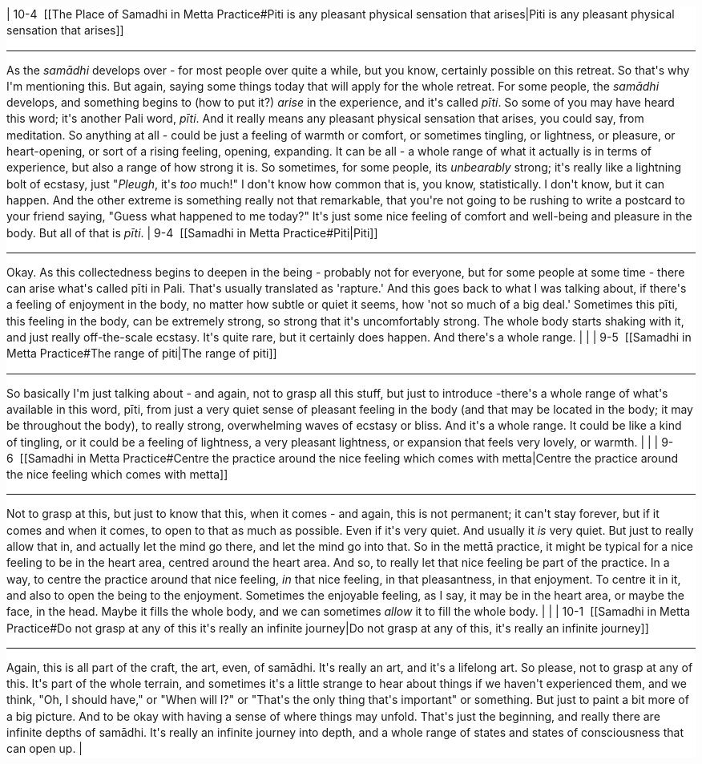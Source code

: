 | <span class="blockid">10-4</span>&nbsp;&nbsp;[[The Place of Samadhi in Metta Practice#Piti is any pleasant physical sensation that arises\|Piti is any pleasant physical sensation that arises]]<br/><hr class="cell">As the _samādhi_ develops over - for most people over quite a while, but you know, certainly possible on this retreat. So that's why I'm mentioning this. But again, saying some things today that will apply for the whole retreat. For some people, the _samādhi_ develops, and something begins to (how to put it?) _arise_ in the experience, and it's called _pīti_. So some of you may have heard this word; it's another Pali word, _pīti_. And it really means any pleasant physical sensation that arises, you could say, from meditation. So anything at all - could be just a feeling of warmth or comfort, or sometimes tingling, or lightness, or pleasure, or heart-opening, or sort of a rising feeling, opening, expanding. It can be all - a whole range of what it actually is in terms of experience, but also a range of how strong it is. So sometimes, for some people, its _unbearably_ strong; it's really like a lightning bolt of ecstasy, just "_Pleugh_, it's _too_ much!" I don't know how common that is, you know, statistically. I don't know, but it can happen. And the other extreme is something really not that remarkable, that you're not going to be rushing to write a postcard to your friend saying, "Guess what happened to me today?" It's just some nice feeling of comfort and well-being and pleasure in the body. But all of that is _pīti_. | <span class="blockid">9-4</span>&nbsp;&nbsp;[[Samadhi in Metta Practice#Piti\|Piti]]<br/><hr class="cell">Okay. As this collectedness begins to deepen in the being - probably not for everyone, but for some people at some time - there can arise what's called pīti in Pali. That's usually translated as 'rapture.' And this goes back to what I was talking about, if there's a feeling of enjoyment in the body, no matter how subtle or quiet it seems, how 'not so much of a big deal.' Sometimes this pīti, this feeling in the body, can be extremely strong, so strong that it's uncomfortably strong. The whole body starts shaking with it, and just really off-the-scale ecstasy. It's quite rare, but it certainly does happen. And there's a whole range. |
|  | <span class="blockid">9-5</span>&nbsp;&nbsp;[[Samadhi in Metta Practice#The range of piti\|The range of piti]]<br/><hr class="cell">So basically I'm just talking about - and again, not to grasp all this stuff, but just to introduce -there's a whole range of what's available in this word, pīti, from just a very quiet sense of pleasant feeling in the body (and that may be located in the body; it may be throughout the body), to really strong, overwhelming waves of ecstasy or bliss. And it's a whole range. It could be like a kind of tingling, or it could be a feeling of lightness, a very pleasant lightness, or expansion that feels very lovely, or warmth. |
|  | <span class="blockid">9-6</span>&nbsp;&nbsp;[[Samadhi in Metta Practice#Centre the practice around the nice feeling which comes with metta\|Centre the practice around the nice feeling which comes with metta]]<br/><hr class="cell">Not to grasp at this, but just to know that this, when it comes - and again, this is not permanent; it can't stay forever, but if it comes and when it comes, to open to that as much as possible. Even if it's very quiet. And usually it _is_ very quiet. But just to really allow that in, and actually let the mind go there, and let the mind go into that. So in the mettā practice, it might be typical for a nice feeling to be in the heart area, centred around the heart area. And so, to really let that nice feeling be part of the practice. In a way, to centre the practice around that nice feeling, _in_ that nice feeling, in that pleasantness, in that enjoyment. To centre it in it, and also to open the being to the enjoyment. Sometimes the enjoyable feeling, as I say, it may be in the heart area, or maybe the face, in the head. Maybe it fills the whole body, and we can sometimes _allow_ it to fill the whole body. |
|  | <span class="blockid">10-1</span>&nbsp;&nbsp;[[Samadhi in Metta Practice#Do not grasp at any of this it's really an infinite journey\|Do not grasp at any of this, it's really an infinite journey]]<br/><hr class="cell">Again, this is all part of the craft, the art, even, of samādhi. It's really an art, and it's a lifelong art. So please, not to grasp at any of this. It's part of the whole terrain, and sometimes it's a little strange to hear about things if we haven't experienced them, and we think, "Oh, I should have," or "When will I?" or "That's the only thing that's important" or something. But just to paint a bit more of a big picture. And to be okay with having a sense of where things may unfold. That's just the beginning, and really there are infinite depths of samādhi. It's really an infinite journey into depth, and a whole range of states and states of consciousness that can open up. |